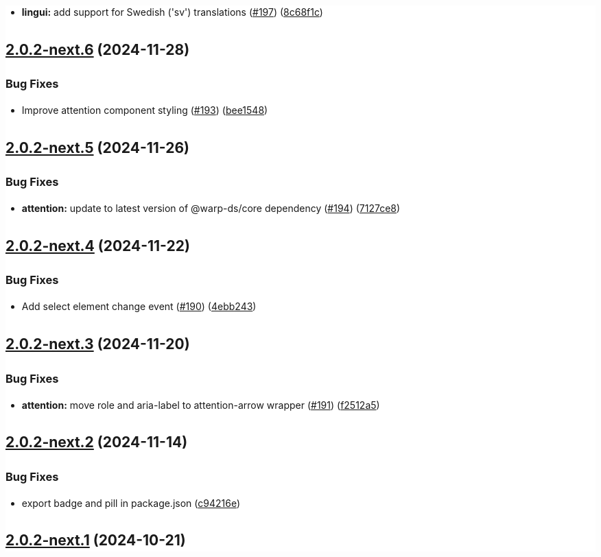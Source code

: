 * **lingui:** add support for Swedish ('sv') translations ([#197](https://github.com/warp-ds/elements/issues/197)) ([8c68f1c](https://github.com/warp-ds/elements/commit/8c68f1caae272bc3e03b41f2e0700d42706d3c29))

## [2.0.2-next.6](https://github.com/warp-ds/elements/compare/v2.0.2-next.5...v2.0.2-next.6) (2024-11-28)


### Bug Fixes

* Improve attention component styling ([#193](https://github.com/warp-ds/elements/issues/193)) ([bee1548](https://github.com/warp-ds/elements/commit/bee1548bd8d12918b877450ed1838cef0efd7988))

## [2.0.2-next.5](https://github.com/warp-ds/elements/compare/v2.0.2-next.4...v2.0.2-next.5) (2024-11-26)


### Bug Fixes

* **attention:** update to latest version of @warp-ds/core dependency ([#194](https://github.com/warp-ds/elements/issues/194)) ([7127ce8](https://github.com/warp-ds/elements/commit/7127ce8b52eaa5a46dfdf54a180ecf58dd11e7c1))

## [2.0.2-next.4](https://github.com/warp-ds/elements/compare/v2.0.2-next.3...v2.0.2-next.4) (2024-11-22)


### Bug Fixes

* Add select element change event ([#190](https://github.com/warp-ds/elements/issues/190)) ([4ebb243](https://github.com/warp-ds/elements/commit/4ebb243bfd3453999dafb20328f7887bedf0e464))

## [2.0.2-next.3](https://github.com/warp-ds/elements/compare/v2.0.2-next.2...v2.0.2-next.3) (2024-11-20)


### Bug Fixes

* **attention:** move role and aria-label to attention-arrow wrapper ([#191](https://github.com/warp-ds/elements/issues/191)) ([f2512a5](https://github.com/warp-ds/elements/commit/f2512a550bd88e88687bdafcdd2eda05b749895f))

## [2.0.2-next.2](https://github.com/warp-ds/elements/compare/v2.0.2-next.1...v2.0.2-next.2) (2024-11-14)


### Bug Fixes

* export badge and pill in package.json ([c94216e](https://github.com/warp-ds/elements/commit/c94216e4964f706c65a731fb99e2d1ca8b9584fc))

## [2.0.2-next.1](https://github.com/warp-ds/elements/compare/v2.0.1...v2.0.2-next.1) (2024-10-21)
